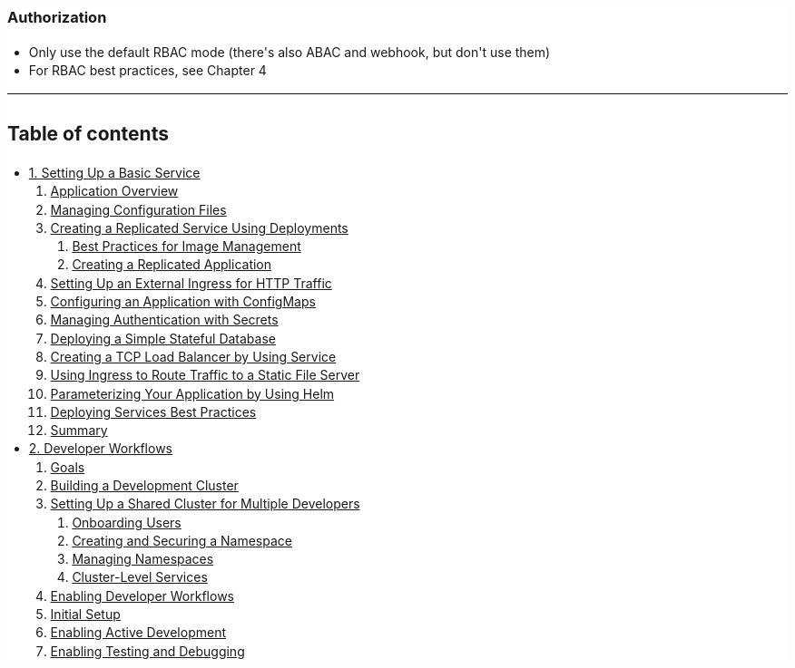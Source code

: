 ### Authorization

- Only use the default RBAC mode (there's also ABAC and webhook, but don't use them)
- For RBAC best practices, see Chapter 4

* * *

## Table of contents

- [1. Setting Up a Basic Service](https://learning.oreilly.com/library/view/kubernetes-best-practices/9781492056461/ch01.html#setting_up_a_basic_service)
  1. [Application Overview](https://learning.oreilly.com/library/view/kubernetes-best-practices/9781492056461/ch01.html#idm46116561250104)
  1. [Managing Configuration Files](https://learning.oreilly.com/library/view/kubernetes-best-practices/9781492056461/ch01.html#idm46116561246824)
  1. [Creating a Replicated Service Using Deployments](https://learning.oreilly.com/library/view/kubernetes-best-practices/9781492056461/ch01.html#idm46116561241144)
     1. [Best Practices for Image Management](https://learning.oreilly.com/library/view/kubernetes-best-practices/9781492056461/ch01.html#idm46116561237176)
     1. [Creating a Replicated Application](https://learning.oreilly.com/library/view/kubernetes-best-practices/9781492056461/ch01.html#idm46116561242120)
  1. [Setting Up an External Ingress for HTTP Traffic](https://learning.oreilly.com/library/view/kubernetes-best-practices/9781492056461/ch01.html#idm46116561243528)
  1. [Configuring an Application with ConfigMaps](https://learning.oreilly.com/library/view/kubernetes-best-practices/9781492056461/ch01.html#idm46116561197272)
  1. [Managing Authentication with Secrets](https://learning.oreilly.com/library/view/kubernetes-best-practices/9781492056461/ch01.html#idm46116561203320)
  1. [Deploying a Simple Stateful Database](https://learning.oreilly.com/library/view/kubernetes-best-practices/9781492056461/ch01.html#idm46116561204264)
  1. [Creating a TCP Load Balancer by Using Service](https://learning.oreilly.com/library/view/kubernetes-best-practices/9781492056461/ch01.html#idm46116561173288)
  1. [Using Ingress to Route Traffic to a Static File Server](https://learning.oreilly.com/library/view/kubernetes-best-practices/9781492056461/ch01.html#idm46116561167912)
  1. [Parameterizing Your Application by Using Helm](https://learning.oreilly.com/library/view/kubernetes-best-practices/9781492056461/ch01.html#idm46116560979624)
  1. [Deploying Services Best Practices](https://learning.oreilly.com/library/view/kubernetes-best-practices/9781492056461/ch01.html#idm46116560979048)
  1. [Summary](https://learning.oreilly.com/library/view/kubernetes-best-practices/9781492056461/ch01.html#idm46116560953208)
- [2. Developer Workflows](https://learning.oreilly.com/library/view/kubernetes-best-practices/9781492056461/ch02.html#developer_workflows)
  1. [Goals](https://learning.oreilly.com/library/view/kubernetes-best-practices/9781492056461/ch02.html#idm46116560933368)
  1. [Building a Development Cluster](https://learning.oreilly.com/library/view/kubernetes-best-practices/9781492056461/ch02.html#idm46116560937720)
  1. [Setting Up a Shared Cluster for Multiple Developers](https://learning.oreilly.com/library/view/kubernetes-best-practices/9781492056461/ch02.html#idm46116560926536)
     1. [Onboarding Users](https://learning.oreilly.com/library/view/kubernetes-best-practices/9781492056461/ch02.html#idm46116560944488)
     1. [Creating and Securing a Namespace](https://learning.oreilly.com/library/view/kubernetes-best-practices/9781492056461/ch02.html#idm46116560934536)
     1. [Managing Namespaces](https://learning.oreilly.com/library/view/kubernetes-best-practices/9781492056461/ch02.html#idm46116560895832)
     1. [Cluster-Level Services](https://learning.oreilly.com/library/view/kubernetes-best-practices/9781492056461/ch02.html#idm46116560895576)
  1. [Enabling Developer Workflows](https://learning.oreilly.com/library/view/kubernetes-best-practices/9781492056461/ch02.html#idm46116560904456)
  1. [Initial Setup](https://learning.oreilly.com/library/view/kubernetes-best-practices/9781492056461/ch02.html#idm46116560891160)
  1. [Enabling Active Development](https://learning.oreilly.com/library/view/kubernetes-best-practices/9781492056461/ch02.html#idm46116560881816)
  1. [Enabling Testing and Debugging](https://learning.oreilly.com/library/view/kubernetes-best-practices/9781492056461/ch02.html#idm46116560881560)